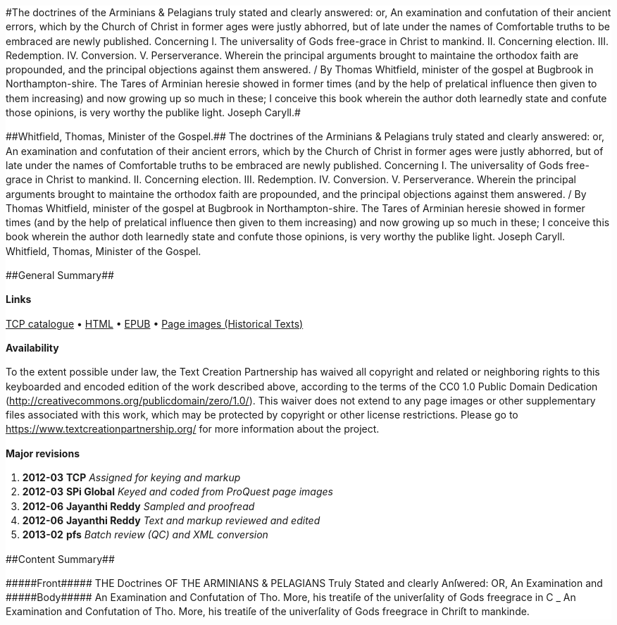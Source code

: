 #The doctrines of the Arminians & Pelagians truly stated and clearly answered: or, An examination and confutation of their ancient errors, which by the Church of Christ in former ages were justly abhorred, but of late under the names of Comfortable truths to be embraced are newly published. Concerning I. The universality of Gods free-grace in Christ to mankind. II. Concerning election. III. Redemption. IV. Conversion. V. Perserverance. Wherein the principal arguments brought to maintaine the orthodox faith are propounded, and the principal objections against them answered. / By Thomas Whitfield, minister of the gospel at Bugbrook in Northampton-shire. The Tares of Arminian heresie showed in former times (and by the help of prelatical influence then given to them increasing) and now growing up so much in these; I conceive this book wherein the author doth learnedly state and confute those opinions, is very worthy the publike light. Joseph Caryll.#

##Whitfield, Thomas, Minister of the Gospel.##
The doctrines of the Arminians & Pelagians truly stated and clearly answered: or, An examination and confutation of their ancient errors, which by the Church of Christ in former ages were justly abhorred, but of late under the names of Comfortable truths to be embraced are newly published. Concerning I. The universality of Gods free-grace in Christ to mankind. II. Concerning election. III. Redemption. IV. Conversion. V. Perserverance. Wherein the principal arguments brought to maintaine the orthodox faith are propounded, and the principal objections against them answered. / By Thomas Whitfield, minister of the gospel at Bugbrook in Northampton-shire. The Tares of Arminian heresie showed in former times (and by the help of prelatical influence then given to them increasing) and now growing up so much in these; I conceive this book wherein the author doth learnedly state and confute those opinions, is very worthy the publike light. Joseph Caryll.
Whitfield, Thomas, Minister of the Gospel.

##General Summary##

**Links**

[TCP catalogue](http://www.ota.ox.ac.uk/tcp/)  • 
[HTML](http://tei.it.ox.ac.uk/tcp/Texts-HTML/free/A96/A96425.html)  • 
[EPUB](http://tei.it.ox.ac.uk/tcp/Texts-EPUB/free/A96/A96425.epub) • 
[Page images (Historical Texts)](https://historicaltexts.jisc.ac.uk/eebo-99867721e)

**Availability**

To the extent possible under law, the Text Creation Partnership has waived all copyright and related or neighboring rights to this keyboarded and encoded edition of the work described above, according to the terms of the CC0 1.0 Public Domain Dedication (http://creativecommons.org/publicdomain/zero/1.0/). This waiver does not extend to any page images or other supplementary files associated with this work, which may be protected by copyright or other license restrictions. Please go to https://www.textcreationpartnership.org/ for more information about the project.

**Major revisions**

1. __2012-03__ __TCP__ *Assigned for keying and markup*
1. __2012-03__ __SPi Global__ *Keyed and coded from ProQuest page images*
1. __2012-06__ __Jayanthi Reddy__ *Sampled and proofread*
1. __2012-06__ __Jayanthi Reddy__ *Text and markup reviewed and edited*
1. __2013-02__ __pfs__ *Batch review (QC) and XML conversion*

##Content Summary##

#####Front#####
THE Doctrines OF THE ARMINIANS & PELAGIANS Truly Stated and clearly Anſwered: OR, An Examination and
#####Body#####
An Examination and Confutation of Tho. More, his treatiſe of the univerſality of Gods freegrace in C
    _ An Examination and Confutation of Tho. More, his treatiſe of the univerſality of Gods freegrace in Chriſt to mankinde.
